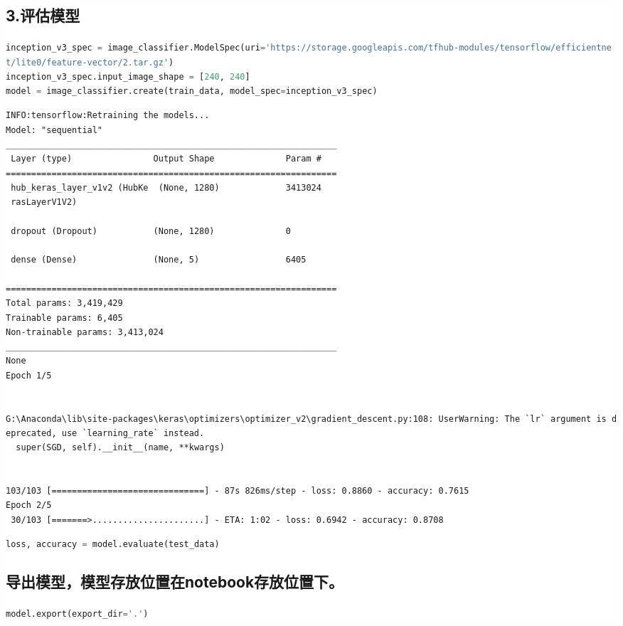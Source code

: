 ## 3.评估模型


```python
inception_v3_spec = image_classifier.ModelSpec(uri='https://storage.googleapis.com/tfhub-modules/tensorflow/efficientnet/lite0/feature-vector/2.tar.gz')
inception_v3_spec.input_image_shape = [240, 240]
model = image_classifier.create(train_data, model_spec=inception_v3_spec)

```

    INFO:tensorflow:Retraining the models...
    Model: "sequential"
    _________________________________________________________________
     Layer (type)                Output Shape              Param #   
    =================================================================
     hub_keras_layer_v1v2 (HubKe  (None, 1280)             3413024   
     rasLayerV1V2)                                                   
                                                                     
     dropout (Dropout)           (None, 1280)              0         
                                                                     
     dense (Dense)               (None, 5)                 6405      
                                                                     
    =================================================================
    Total params: 3,419,429
    Trainable params: 6,405
    Non-trainable params: 3,413,024
    _________________________________________________________________
    None
    Epoch 1/5
    

    G:\Anaconda\lib\site-packages\keras\optimizers\optimizer_v2\gradient_descent.py:108: UserWarning: The `lr` argument is deprecated, use `learning_rate` instead.
      super(SGD, self).__init__(name, **kwargs)
    

    103/103 [==============================] - 87s 826ms/step - loss: 0.8860 - accuracy: 0.7615
    Epoch 2/5
     30/103 [=======>......................] - ETA: 1:02 - loss: 0.6942 - accuracy: 0.8708


```python
loss, accuracy = model.evaluate(test_data)
```

## 导出模型，模型存放位置在notebook存放位置下。


```python
model.export(export_dir='.')
```